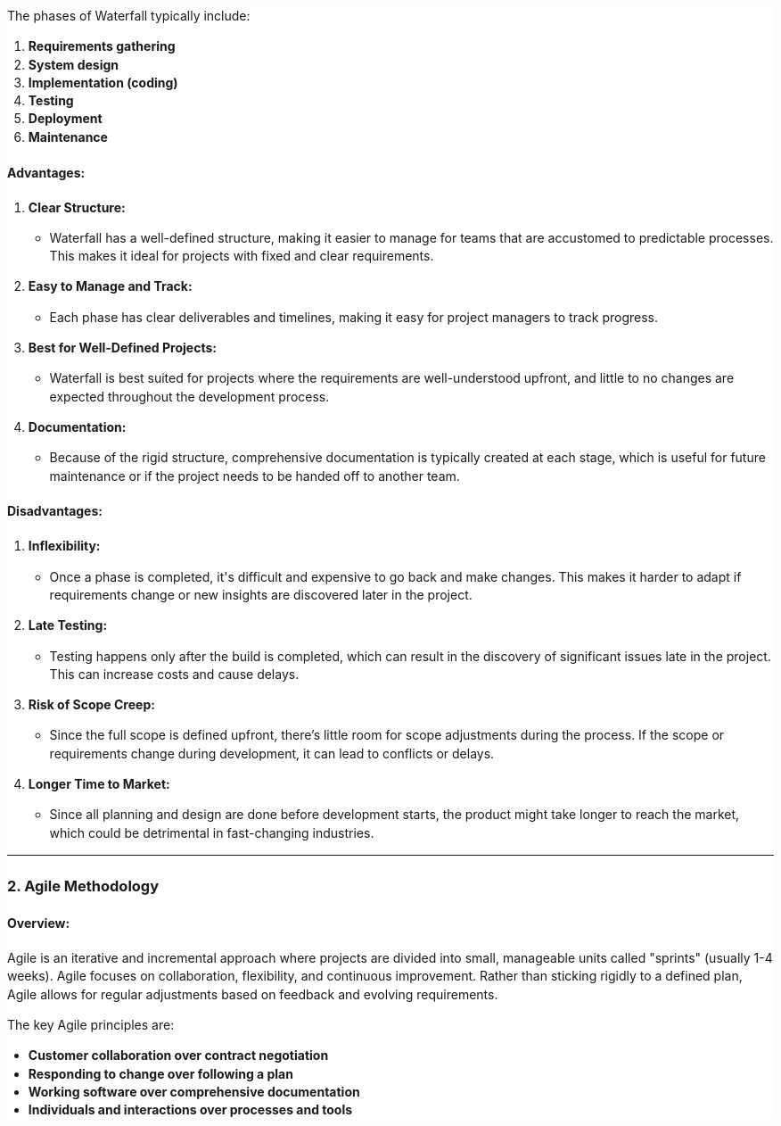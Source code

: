 The phases of Waterfall typically include:
1. **Requirements gathering**
2. **System design**
3. **Implementation (coding)**
4. **Testing**
5. **Deployment**
6. **Maintenance**

#### **Advantages:**

1. **Clear Structure:**
   - Waterfall has a well-defined structure, making it easier to manage for teams that are accustomed to predictable processes. This makes it ideal for projects with fixed and clear requirements.
   
2. **Easy to Manage and Track:**
   - Each phase has clear deliverables and timelines, making it easy for project managers to track progress.

3. **Best for Well-Defined Projects:**
   - Waterfall is best suited for projects where the requirements are well-understood upfront, and little to no changes are expected throughout the development process.

4. **Documentation:**
   - Because of the rigid structure, comprehensive documentation is typically created at each stage, which is useful for future maintenance or if the project needs to be handed off to another team.

#### **Disadvantages:**

1. **Inflexibility:**
   - Once a phase is completed, it's difficult and expensive to go back and make changes. This makes it harder to adapt if requirements change or new insights are discovered later in the project.

2. **Late Testing:**
   - Testing happens only after the build is completed, which can result in the discovery of significant issues late in the project. This can increase costs and cause delays.

3. **Risk of Scope Creep:**
   - Since the full scope is defined upfront, there’s little room for scope adjustments during the process. If the scope or requirements change during development, it can lead to conflicts or delays.

4. **Longer Time to Market:**
   - Since all planning and design are done before development starts, the product might take longer to reach the market, which could be detrimental in fast-changing industries.

---

### **2. Agile Methodology**

#### **Overview:**
Agile is an iterative and incremental approach where projects are divided into small, manageable units called "sprints" (usually 1-4 weeks). Agile focuses on collaboration, flexibility, and continuous improvement. Rather than sticking rigidly to a defined plan, Agile allows for regular adjustments based on feedback and evolving requirements.

The key Agile principles are:
- **Customer collaboration over contract negotiation**
- **Responding to change over following a plan**
- **Working software over comprehensive documentation**
- **Individuals and interactions over processes and tools**
